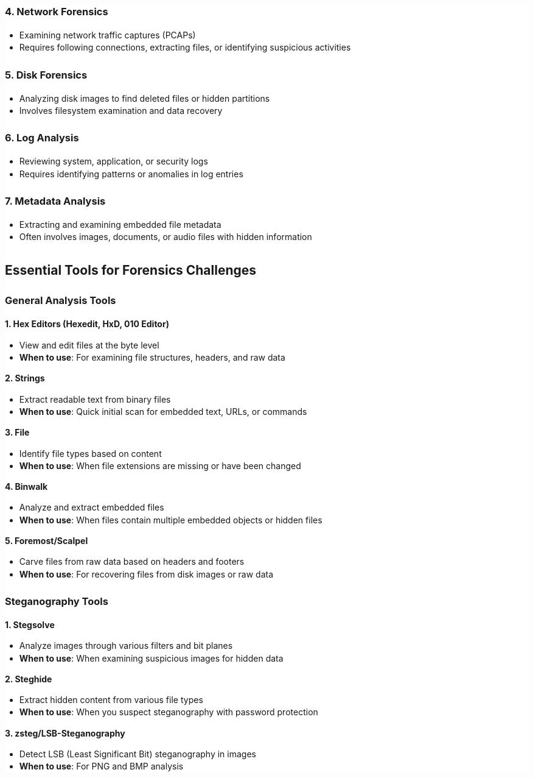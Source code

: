 ### 4. **Network Forensics**
- Examining network traffic captures (PCAPs)
- Requires following connections, extracting files, or identifying suspicious activities

### 5. **Disk Forensics**
- Analyzing disk images to find deleted files or hidden partitions
- Involves filesystem examination and data recovery

### 6. **Log Analysis**
- Reviewing system, application, or security logs
- Requires identifying patterns or anomalies in log entries

### 7. **Metadata Analysis**
- Extracting and examining embedded file metadata
- Often involves images, documents, or audio files with hidden information

## Essential Tools for Forensics Challenges

### General Analysis Tools

**1. Hex Editors (Hexedit, HxD, 010 Editor)**
- View and edit files at the byte level
- **When to use**: For examining file structures, headers, and raw data

**2. Strings**
- Extract readable text from binary files
- **When to use**: Quick initial scan for embedded text, URLs, or commands

**3. File**
- Identify file types based on content
- **When to use**: When file extensions are missing or have been changed

**4. Binwalk**
- Analyze and extract embedded files
- **When to use**: When files contain multiple embedded objects or hidden files

**5. Foremost/Scalpel**
- Carve files from raw data based on headers and footers
- **When to use**: For recovering files from disk images or raw data

### Steganography Tools

**1. Stegsolve**
- Analyze images through various filters and bit planes
- **When to use**: When examining suspicious images for hidden data

**2. Steghide**
- Extract hidden content from various file types
- **When to use**: When you suspect steganography with password protection

**3. zsteg/LSB-Steganography**
- Detect LSB (Least Significant Bit) steganography in images
- **When to use**: For PNG and BMP analysis
